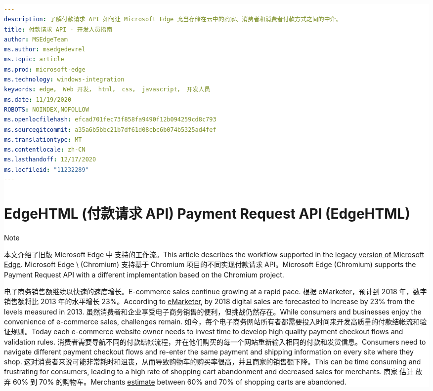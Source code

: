 ```yaml
---
description: 了解付款请求 API 如何让 Microsoft Edge 充当存储在云中的商家、消费者和消费者付款方式之间的中介。
title: 付款请求 API - 开发人员指南
author: MSEdgeTeam
ms.author: msedgedevrel
ms.topic: article
ms.prod: microsoft-edge
ms.technology: windows-integration
keywords: edge， Web 开发， html， css， javascript， 开发人员
ms.date: 11/19/2020
ROBOTS: NOINDEX,NOFOLLOW
ms.openlocfilehash: efcad701fec73f858fa9490f12b094259cd8c793
ms.sourcegitcommit: a35a6b5bbc21b7df61d08cbc6b074b5325ad4fef
ms.translationtype: MT
ms.contentlocale: zh-CN
ms.lasthandoff: 12/17/2020
ms.locfileid: "11232289"
---
```

# <span data-ttu-id="b1975-104">EdgeHTML (付款请求 API) </span><span class="sxs-lookup"><span data-stu-id="b1975-104">Payment Request API (EdgeHTML)</span></span>  

> [!NOTE]
> <span data-ttu-id="b1975-105">本文介绍了旧版 Microsoft Edge 中 [支持的工作流][MicrosoftSupport44533505]。</span><span class="sxs-lookup"><span data-stu-id="b1975-105">This article describes the workflow supported in the [legacy version of Microsoft Edge][MicrosoftSupport44533505].</span></span>  <span data-ttu-id="b1975-106">Microsoft Edge \ (Chromium\) 支持基于 Chromium 项目的不同实现付款请求 API。</span><span class="sxs-lookup"><span data-stu-id="b1975-106">Microsoft Edge \(Chromium\) supports the Payment Request API with a different implementation based on the Chromium project.</span></span>  

<span data-ttu-id="b1975-107">电子商务销售额继续以快速的速度增长。</span><span class="sxs-lookup"><span data-stu-id="b1975-107">E-commerce sales continue growing at a rapid pace.</span></span>  <span data-ttu-id="b1975-108">根据 [eMarketer，](https://www.emarketer.com)预计到 2018 年，数字销售额将比 2013 年的水平增长 23%。</span><span class="sxs-lookup"><span data-stu-id="b1975-108">According to [eMarketer](https://www.emarketer.com), by 2018 digital sales are forecasted to increase by 23% from the levels measured in 2013.</span></span>  <span data-ttu-id="b1975-109">虽然消费者和企业享受电子商务销售的便利，但挑战仍然存在。</span><span class="sxs-lookup"><span data-stu-id="b1975-109">While consumers and businesses enjoy the convenience of e-commerce sales, challenges remain.</span></span>  <span data-ttu-id="b1975-110">如今，每个电子商务网站所有者都需要投入时间来开发高质量的付款结帐流和验证规则。</span><span class="sxs-lookup"><span data-stu-id="b1975-110">Today each e-commerce website owner needs to invest time to develop high quality payment checkout flows and validation rules.</span></span>  <span data-ttu-id="b1975-111">消费者需要导航不同的付款结帐流程，并在他们购买的每一个网站重新输入相同的付款和发货信息。</span><span class="sxs-lookup"><span data-stu-id="b1975-111">Consumers need to navigate different payment checkout flows and re-enter the same payment and shipping information on every site where they shop.</span></span>  <span data-ttu-id="b1975-112">这对消费者来说可能非常耗时和沮丧，从而导致购物车的购买率很高，并且商家的销售额下降。</span><span class="sxs-lookup"><span data-stu-id="b1975-112">This can be time consuming and frustrating for consumers, leading to a high rate of shopping cart abandonment and decreased sales for merchants.</span></span>  <span data-ttu-id="b1975-113">商家 [估计](http://baymard.com/lists/cart-abandonment-rate) 放弃 60% 到 70% 的购物车。</span><span class="sxs-lookup"><span data-stu-id="b1975-113">Merchants [estimate](http://baymard.com/lists/cart-abandonment-rate) between 60% and 70% of shopping carts are abandoned.</span></span>  


[DevtoolsGuideChromium]: /microsoft-edge/devtools-guide-chromium "Microsoft Edge (Chromium) 开发人员工具 |Microsoft Docs"  
[MicrosoftSupport44533505]: https://support.microsoft.com/help/4533505 "什么是 Microsoft Edge 旧版？"  